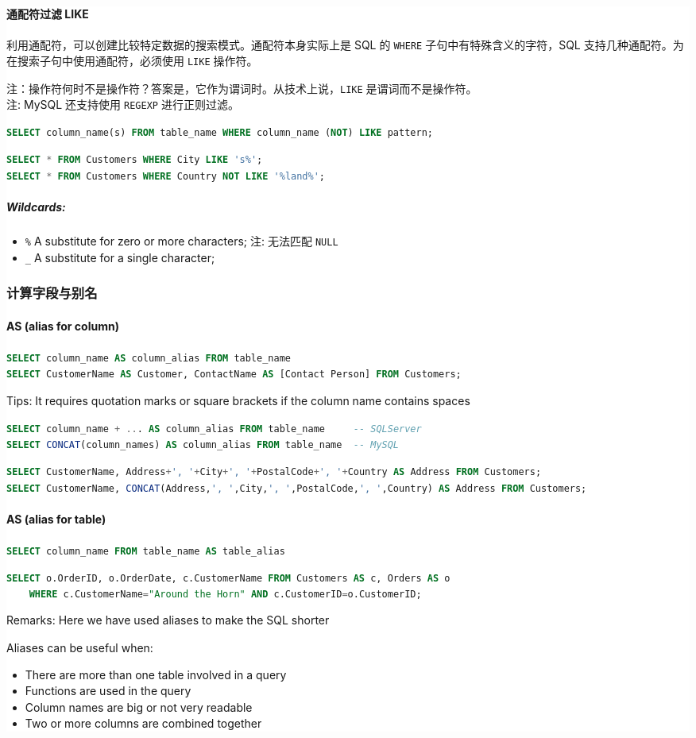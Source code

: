#### 通配符过滤 LIKE

利用通配符，可以创建比较特定数据的搜索模式。通配符本身实际上是 SQL 的 `WHERE` 子句中有特殊含义的字符，SQL 支持几种通配符。为在搜索子句中使用通配符，必须使用 `LIKE` 操作符。

注：操作符何时不是操作符？答案是，它作为谓词时。从技术上说，`LIKE` 是谓词而不是操作符。  
注: MySQL 还支持使用 `REGEXP` 进行正则过滤。

```sql
SELECT column_name(s) FROM table_name WHERE column_name (NOT) LIKE pattern;
```

```sql
SELECT * FROM Customers WHERE City LIKE 's%';
SELECT * FROM Customers WHERE Country NOT LIKE '%land%';
```

##### Wildcards:

* `%` A substitute for zero or more characters; 注: 无法匹配 `NULL`
* `_` A substitute for a single character;

### 计算字段与别名

#### AS (alias for column)

```sql
SELECT column_name AS column_alias FROM table_name
SELECT CustomerName AS Customer, ContactName AS [Contact Person] FROM Customers;
```

Tips: It requires quotation marks or square brackets if the column name contains spaces

```sql
SELECT column_name + ... AS column_alias FROM table_name     -- SQLServer 
SELECT CONCAT(column_names) AS column_alias FROM table_name  -- MySQL 
```

```sql
SELECT CustomerName, Address+', '+City+', '+PostalCode+', '+Country AS Address FROM Customers;
SELECT CustomerName, CONCAT(Address,', ',City,', ',PostalCode,', ',Country) AS Address FROM Customers;
```

#### AS (alias for table)

```sql
SELECT column_name FROM table_name AS table_alias
```

```sql
SELECT o.OrderID, o.OrderDate, c.CustomerName FROM Customers AS c, Orders AS o
    WHERE c.CustomerName="Around the Horn" AND c.CustomerID=o.CustomerID;
```

Remarks: Here we have used aliases to make the SQL shorter

Aliases can be useful when:

* There are more than one table involved in a query
* Functions are used in the query
* Column names are big or not very readable
* Two or more columns are combined together
